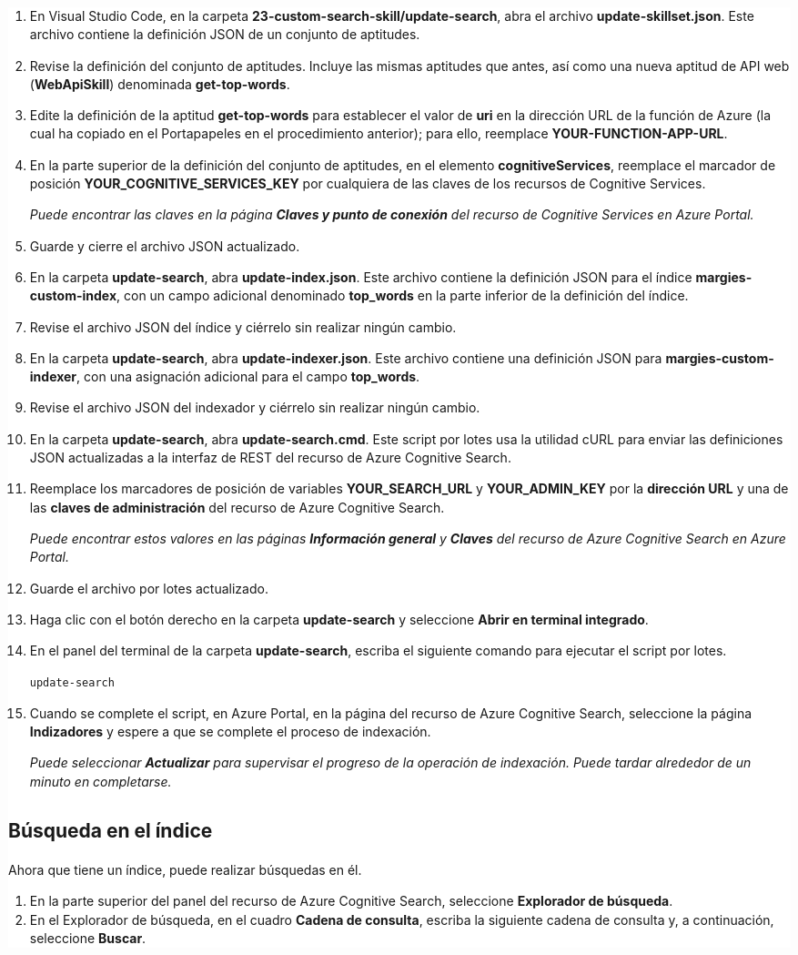 1. En Visual Studio Code, en la carpeta **23-custom-search-skill/update-search**, abra el archivo **update-skillset.json**. Este archivo contiene la definición JSON de un conjunto de aptitudes.
2. Revise la definición del conjunto de aptitudes. Incluye las mismas aptitudes que antes, así como una nueva aptitud de API web (**WebApiSkill**) denominada **get-top-words**.
3. Edite la definición de la aptitud **get-top-words** para establecer el valor de **uri** en la dirección URL de la función de Azure (la cual ha copiado en el Portapapeles en el procedimiento anterior); para ello, reemplace **YOUR-FUNCTION-APP-URL**.
4. En la parte superior de la definición del conjunto de aptitudes, en el elemento **cognitiveServices**, reemplace el marcador de posición **YOUR_COGNITIVE_SERVICES_KEY** por cualquiera de las claves de los recursos de Cognitive Services.

    *Puede encontrar las claves en la página **Claves y punto de conexión** del recurso de Cognitive Services en Azure Portal.*

5. Guarde y cierre el archivo JSON actualizado.
6. En la carpeta **update-search**, abra **update-index.json**. Este archivo contiene la definición JSON para el índice **margies-custom-index**, con un campo adicional denominado **top_words** en la parte inferior de la definición del índice.
7. Revise el archivo JSON del índice y ciérrelo sin realizar ningún cambio.
8. En la carpeta **update-search**, abra **update-indexer.json**. Este archivo contiene una definición JSON para **margies-custom-indexer**, con una asignación adicional para el campo **top_words**.
9. Revise el archivo JSON del indexador y ciérrelo sin realizar ningún cambio.
10. En la carpeta **update-search**, abra **update-search.cmd**. Este script por lotes usa la utilidad cURL para enviar las definiciones JSON actualizadas a la interfaz de REST del recurso de Azure Cognitive Search.
11. Reemplace los marcadores de posición de variables **YOUR_SEARCH_URL** y **YOUR_ADMIN_KEY** por la **dirección URL** y una de las **claves de administración** del recurso de Azure Cognitive Search.

    *Puede encontrar estos valores en las páginas **Información general** y **Claves** del recurso de Azure Cognitive Search en Azure Portal.*

12. Guarde el archivo por lotes actualizado.
13. Haga clic con el botón derecho en la carpeta **update-search** y seleccione **Abrir en terminal integrado**.
14. En el panel del terminal de la carpeta **update-search**, escriba el siguiente comando para ejecutar el script por lotes.

    ```
    update-search
    ```

15. Cuando se complete el script, en Azure Portal, en la página del recurso de Azure Cognitive Search, seleccione la página **Indizadores** y espere a que se complete el proceso de indexación.

    *Puede seleccionar **Actualizar** para supervisar el progreso de la operación de indexación. Puede tardar alrededor de un minuto en completarse.*

## <a name="search-the-index"></a>Búsqueda en el índice

Ahora que tiene un índice, puede realizar búsquedas en él.

1. En la parte superior del panel del recurso de Azure Cognitive Search, seleccione **Explorador de búsqueda**.
2. En el Explorador de búsqueda, en el cuadro **Cadena de consulta**, escriba la siguiente cadena de consulta y, a continuación, seleccione **Buscar**.
